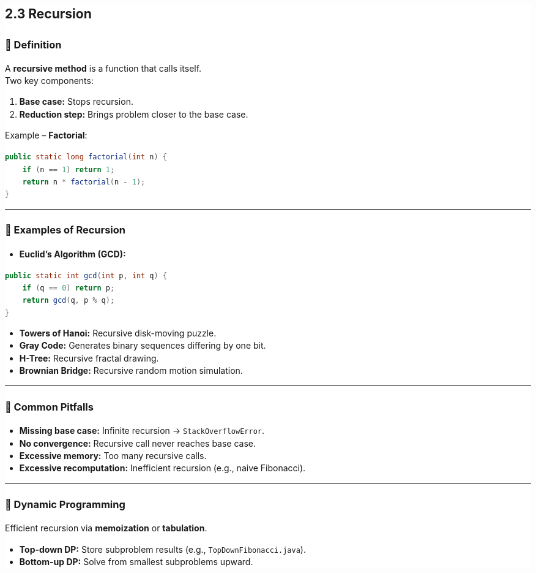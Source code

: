 
## 2.3 Recursion

### 🔹 Definition

A **recursive method** is a function that calls itself.  
Two key components:

1. **Base case:** Stops recursion.
2. **Reduction step:** Brings problem closer to the base case.

Example – **Factorial**:

```java
public static long factorial(int n) {
    if (n == 1) return 1;
    return n * factorial(n - 1);
}
```

---

### 🔹 Examples of Recursion

- **Euclid’s Algorithm (GCD):**

```java
public static int gcd(int p, int q) {
    if (q == 0) return p;
    return gcd(q, p % q);
}
```

- **Towers of Hanoi:** Recursive disk-moving puzzle.
- **Gray Code:** Generates binary sequences differing by one bit.
- **H-Tree:** Recursive fractal drawing.
- **Brownian Bridge:** Recursive random motion simulation.

---

### 🔹 Common Pitfalls

- **Missing base case:** Infinite recursion → `StackOverflowError`.
- **No convergence:** Recursive call never reaches base case.
- **Excessive memory:** Too many recursive calls.
- **Excessive recomputation:** Inefficient recursion (e.g., naive Fibonacci).

---

### 🔹 Dynamic Programming

Efficient recursion via **memoization** or **tabulation**.

- **Top-down DP:** Store subproblem results (e.g., `TopDownFibonacci.java`).
- **Bottom-up DP:** Solve from smallest subproblems upward.
